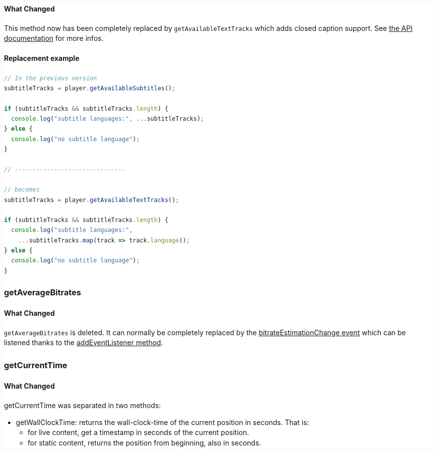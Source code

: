 #### What Changed

This method now has been completely replaced by ``getAvailableTextTracks`` which
adds closed caption support. See [the API documentation](./api/index.md) for
more infos.

#### Replacement example

```js
// In the previous version
subtitleTracks = player.getAvailableSubtitles();

if (subtitleTracks && subtitleTracks.length) {
  console.log("subtitle languages:", ...subtitleTracks);
} else {
  console.log("no subtitle language");
}

// -------------------------------

// becomes
subtitleTracks = player.getAvailableTextTracks();

if (subtitleTracks && subtitleTracks.length) {
  console.log("subtitle languages:",
    ...subtitleTracks.map(track => track.language));
} else {
  console.log("no subtitle language");
}
```


<a name="rem-getAverageBitrates"></a>
### getAverageBitrates #########################################################

#### What Changed

``getAverageBitrates`` is deleted. It can normally be completely replaced by the
[bitrateEstimationChange
event](./api/player_events.md#events-bitrateEstimationChange) which can be
listened thanks to the [addEventListener
method](./api/index.md#meth-addEventListener).


<a name="rem-getCurrentTime"></a>
### getCurrentTime #############################################################

#### What Changed

getCurrentTime was separated in two methods:
  - getWallClockTime: returns the wall-clock-time of the current position in
    seconds.
    That is:
      - for live content, get a timestamp in seconds of the current position.
      - for static content, returns the position from beginning, also in
        seconds.

